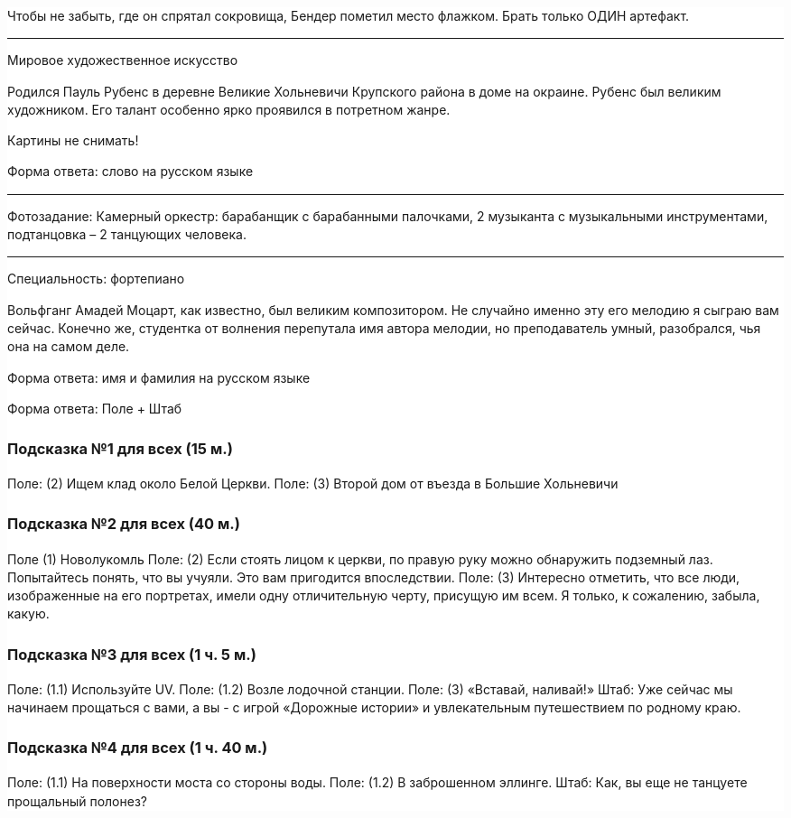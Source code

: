 Чтобы не забыть, где он спрятал сокровища, Бендер пометил место флажком. Брать только ОДИН артефакт. 

----

Мировое художественное искусство 

Родился Пауль Рубенс в деревне Великие Хольневичи Крупского района в доме на окраине. Рубенс был великим художником. Его талант особенно ярко проявился в потретном жанре. 

Картины не снимать! 

Форма ответа: слово на русском языке 

----

Фотозадание: Камерный оркестр: барабанщик с барабанными палочками, 2 музыканта с музыкальными инструментами, подтанцовка – 2 танцующих человека. 

----

Специальность: фортепиано 

Вольфганг Амадей Моцарт, как известно, был великим композитором. Не случайно именно эту его мелодию я сыграю вам сейчас. 
Конечно же, студентка от волнения перепутала имя автора мелодии, но преподаватель умный, разобрался, чья она на самом деле. 

Форма ответа: имя и фамилия на русском языке 

Форма ответа: 
Поле + Штаб 

### Подсказка №1 для всех (15 м.)

Поле: (2) Ищем клад около Белой Церкви. 
Поле: (3) Второй дом от въезда в Большие Хольневичи 

### Подсказка №2 для всех (40 м.)

Поле (1) Новолукомль 
Поле: (2) Если стоять лицом к церкви, по правую руку можно обнаружить подземный лаз. Попытайтесь понять, что вы учуяли. Это вам пригодится впоследствии. 
Поле: (3) Интересно отметить, что все люди, изображенные на его портретах, имели одну отличительную черту, присущую им всем. Я только, к сожалению, забыла, какую. 

### Подсказка №3 для всех (1 ч. 5 м.)

Поле: (1.1) Используйте UV. 
Поле: (1.2) Возле лодочной станции. 
Поле: (3) «Вставай, наливай!» 
Штаб: Уже сейчас мы начинаем прощаться с вами, а вы - с игрой «Дорожные истории» и увлекательным путешествием по родному краю. 

### Подсказка №4 для всех (1 ч. 40 м.)

Поле: (1.1) На поверхности моста со стороны воды. 
Поле: (1.2) В заброшенном эллинге. 
Штаб: Как, вы еще не танцуете прощальный полонез? 

